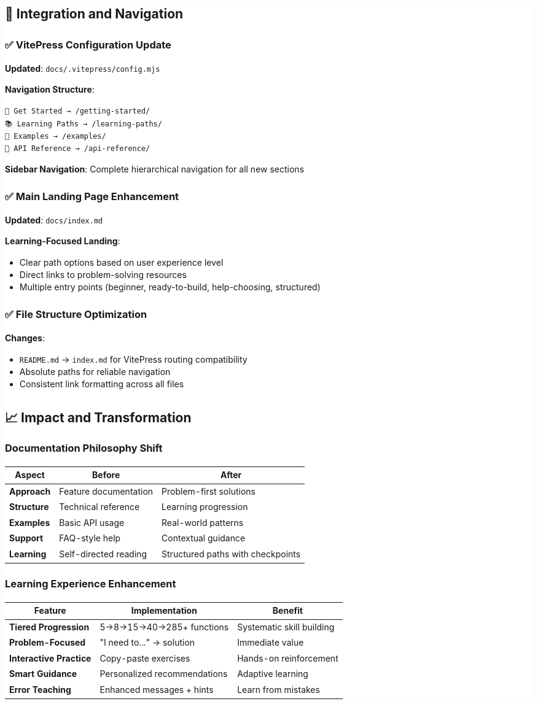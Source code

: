 ## 🔗 Integration and Navigation

### ✅ VitePress Configuration Update
**Updated**: `docs/.vitepress/config.mjs`

**Navigation Structure**:
```
📖 Get Started → /getting-started/
📚 Learning Paths → /learning-paths/  
🎯 Examples → /examples/
📘 API Reference → /api-reference/
```

**Sidebar Navigation**: Complete hierarchical navigation for all new sections

### ✅ Main Landing Page Enhancement
**Updated**: `docs/index.md`

**Learning-Focused Landing**:
- Clear path options based on user experience level
- Direct links to problem-solving resources
- Multiple entry points (beginner, ready-to-build, help-choosing, structured)

### ✅ File Structure Optimization
**Changes**:
- `README.md` → `index.md` for VitePress routing compatibility
- Absolute paths for reliable navigation
- Consistent link formatting across all files

## 📈 Impact and Transformation

### Documentation Philosophy Shift

| Aspect | Before | After |
|--------|--------|-------|
| **Approach** | Feature documentation | Problem-first solutions |
| **Structure** | Technical reference | Learning progression |
| **Examples** | Basic API usage | Real-world patterns |
| **Support** | FAQ-style help | Contextual guidance |
| **Learning** | Self-directed reading | Structured paths with checkpoints |

### Learning Experience Enhancement

| Feature | Implementation | Benefit |
|---------|---------------|---------|
| **Tiered Progression** | 5→8→15→40→285+ functions | Systematic skill building |
| **Problem-Focused** | "I need to..." → solution | Immediate value |
| **Interactive Practice** | Copy-paste exercises | Hands-on reinforcement |
| **Smart Guidance** | Personalized recommendations | Adaptive learning |
| **Error Teaching** | Enhanced messages + hints | Learn from mistakes |
